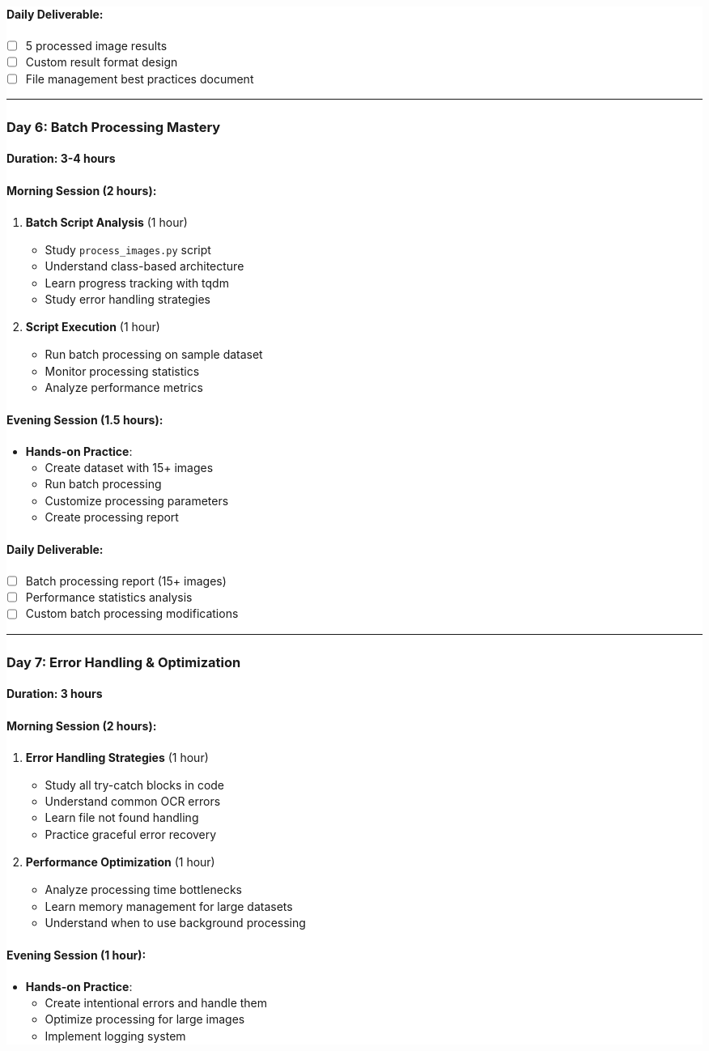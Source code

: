 #### Daily Deliverable:
- [ ] 5 processed image results
- [ ] Custom result format design
- [ ] File management best practices document

---

### **Day 6: Batch Processing Mastery**
**Duration: 3-4 hours**

#### Morning Session (2 hours):
1. **Batch Script Analysis** (1 hour)
   - Study `process_images.py` script
   - Understand class-based architecture
   - Learn progress tracking with tqdm
   - Study error handling strategies

2. **Script Execution** (1 hour)
   - Run batch processing on sample dataset
   - Monitor processing statistics
   - Analyze performance metrics

#### Evening Session (1.5 hours):
- **Hands-on Practice**:
  - Create dataset with 15+ images
  - Run batch processing
  - Customize processing parameters
  - Create processing report

#### Daily Deliverable:
- [ ] Batch processing report (15+ images)
- [ ] Performance statistics analysis
- [ ] Custom batch processing modifications

---

### **Day 7: Error Handling & Optimization**
**Duration: 3 hours**

#### Morning Session (2 hours):
1. **Error Handling Strategies** (1 hour)
   - Study all try-catch blocks in code
   - Understand common OCR errors
   - Learn file not found handling
   - Practice graceful error recovery

2. **Performance Optimization** (1 hour)
   - Analyze processing time bottlenecks
   - Learn memory management for large datasets
   - Understand when to use background processing

#### Evening Session (1 hour):
- **Hands-on Practice**:
  - Create intentional errors and handle them
  - Optimize processing for large images
  - Implement logging system
